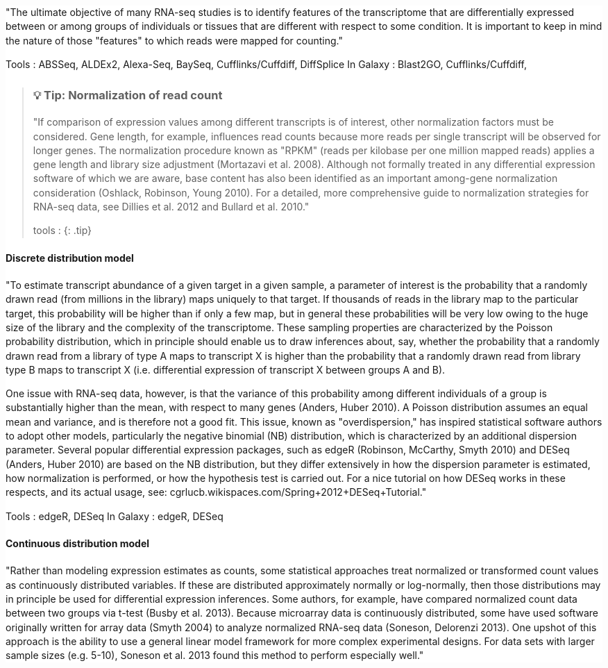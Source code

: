 "The ultimate objective of many RNA-seq studies is to identify features of the transcriptome that are differentially expressed between or among groups of individuals or tissues that are different with respect to some condition. It is important to keep in mind the nature of those "features" to which reads were mapped for counting."

Tools : ABSSeq, ALDEx2, Alexa-Seq, BaySeq, Cufflinks/Cuffdiff, DiffSplice
In Galaxy : Blast2GO, Cufflinks/Cuffdiff, 

> ### :bulb: Tip: Normalization of read count
>
>"If comparison of expression values among different transcripts is of interest, other normalization factors must be considered. Gene length, for example, influences read counts because more reads per single transcript will be observed for longer genes. The normalization procedure known as "RPKM" (reads per kilobase per one million mapped reads) applies a gene length and library size adjustment (Mortazavi et al. 2008). Although not formally treated in any differential expression software of which we are aware, base content has also been identified as an important among-gene normalization consideration (Oshlack, Robinson, Young 2010). For a detailed, more comprehensive guide to normalization strategies for RNA-seq data, see Dillies et al. 2012 and Bullard et al. 2010."
>
>tools : 
{: .tip}

#### Discrete distribution model 

"To estimate transcript abundance of a given target in a given sample, a parameter of interest is the probability that a randomly drawn read (from millions in the library) maps uniquely to that target. If thousands of reads in the library map to the particular target, this probability will be higher than if only a few map, but in general these probabilities will be very low owing to the huge size of the library and the complexity of the transcriptome. These sampling properties are characterized by the Poisson probability distribution, which in principle should enable us to draw inferences about, say, whether the probability that a randomly drawn read from a library of type A maps to transcript X is higher than the probability that a randomly drawn read from library type B maps to transcript X (i.e. differential expression of transcript X between groups A and B).

One issue with RNA-seq data, however, is that the variance of this probability among different individuals of a group is substantially higher than the mean, with respect to many genes (Anders, Huber 2010). A Poisson distribution assumes an equal mean and variance, and is therefore not a good fit. This issue, known as "overdispersion," has inspired statistical software authors to adopt other models, particularly the negative binomial (NB) distribution, which is characterized by an additional dispersion parameter. Several popular differential expression packages, such as edgeR (Robinson, McCarthy, Smyth 2010) and DESeq (Anders, Huber 2010) are based on the NB distribution, but they differ extensively in how the dispersion parameter is estimated, how normalization is performed, or how the hypothesis test is carried out. For a nice tutorial on how DESeq works in these respects, and its actual usage, see: cgrlucb.wikispaces.com/Spring+2012+DESeq+Tutorial."

Tools : edgeR, DESeq
In Galaxy  : edgeR, DESeq

#### Continuous distribution model

"Rather than modeling expression estimates as counts, some statistical approaches treat normalized or transformed count values as continuously distributed variables. If these are distributed approximately normally or log-normally, then those distributions may in principle be used for differential expression inferences. Some authors, for example, have compared normalized count data between two groups via t-test (Busby et al. 2013). Because microarray data is continuously distributed, some have used software originally written for array data (Smyth 2004) to analyze normalized RNA-seq data (Soneson, Delorenzi 2013). One upshot of this approach is the ability to use a general linear model framework for more complex experimental designs. For data sets with larger sample sizes (e.g. 5-10), Soneson et al. 2013 found this method to perform especially well."
